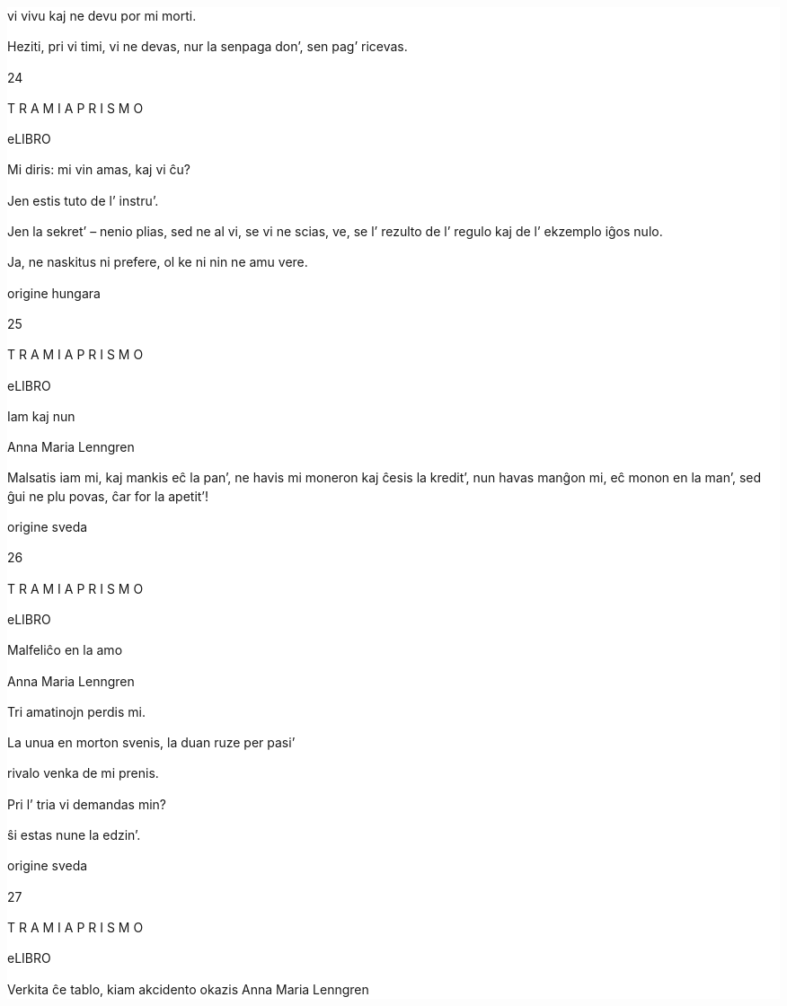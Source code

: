 vi vivu kaj ne devu por mi morti. 

Heziti, pri vi timi, vi ne devas, nur la senpaga don’, sen pag’ ricevas. 

24

T R A M I A P R I S M O

eLIBRO

Mi diris: mi vin amas, kaj vi ĉu? 

Jen estis tuto de l’ instru’. 

Jen la sekret’ – nenio plias, sed ne al vi, se vi ne scias, ve, se l’ rezulto de l’ regulo kaj de l’ ekzemplo iĝos nulo. 

Ja, ne naskitus ni prefere, ol ke ni nin ne amu vere. 

origine hungara

25

T R A M I A P R I S M O

eLIBRO

Iam kaj nun

Anna Maria Lenngren

Malsatis iam mi, kaj mankis eĉ la pan’, ne havis mi moneron kaj ĉesis la kredit’, nun havas manĝon mi, eĉ monon en la man’, sed ĝui ne plu povas, ĉar for la apetit’\! 

origine sveda

26

T R A M I A P R I S M O

eLIBRO

Malfeliĉo en la amo

Anna Maria Lenngren

Tri amatinojn perdis mi. 

La unua en morton svenis, la duan ruze per pasi’

rivalo venka de mi prenis. 

Pri l’ tria vi demandas min? 

ŝi estas nune la edzin’. 

origine sveda

27

T R A M I A P R I S M O

eLIBRO

Verkita ĉe tablo, kiam akcidento okazis Anna Maria Lenngren
